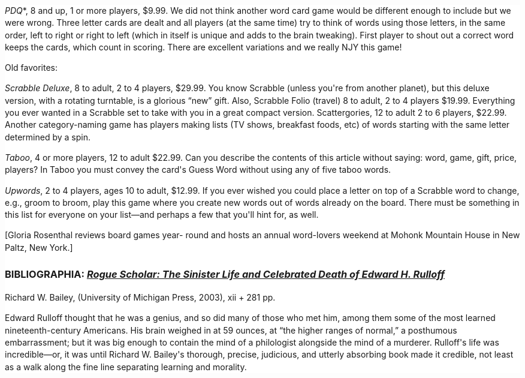 *PDQ**, 8 and up, 1 or more players, $9.99.
We did not think another word card game would be
different enough to include but we were wrong.
Three letter cards are dealt and all players (at the
same time) try to think of words using those letters,
in the same order, left to right or right to left (which
in itself is unique and adds to the brain tweaking).
First player to shout out a correct word keeps the
cards, which count in scoring. There are excellent
variations and we really NJY this game!

Old favorites:

*Scrabble Deluxe*, 8 to adult, 2 to 4 players,
$29.99. You know Scrabble (unless you're from
another planet), but this deluxe version, with a
rotating turntable, is a glorious &ldquo;new&rdquo; gift. Also,
Scrabble Folio (travel) 8 to adult, 2 to 4 players
$19.99. Everything you ever wanted in a Scrabble
set to take with you in a great compact version.
Scattergories, 12 to adult 2 to 6 players, $22.99.
Another category-naming game has players making
lists (TV shows, breakfast foods, etc) of words starting with the same letter determined by a spin.

*Taboo*, 4 or more players, 12 to adult $22.99.
Can you describe the contents of this article without saying: word, game, gift, price, players? In
Taboo you must convey the card's Guess Word
without using any of five taboo words.

*Upwords*, 2 to 4 players, ages 10 to adult,
$12.99. If you ever wished you could place a letter
on top of a Scrabble word to change, e.g., groom to
broom, play this game where you create new words
out of words already on the board.
There must be something in this list for everyone on your list—and perhaps a few that you'll hint for, as well.

[Gloria Rosenthal reviews board games year-
round and hosts an annual word-lovers weekend at
Mohonk Mountain House in New Paltz, New York.]

### BIBLIOGRAPHIA: [*Rogue Scholar: The Sinister Life and Celebrated Death of Edward H. Rulloff*](https://www.amazon.com/Rogue-Scholar-Sinister-Celebrated-Rulloff/dp/0472113372)
Richard W. Bailey, (University of Michigan Press, 2003), xii + 281 pp.

Edward Rulloff thought that he was a genius,
and so did many of those who met him, among
them some of the most learned nineteenth-century
Americans. His brain weighed in at 59 ounces, at
&ldquo;the higher ranges of normal,&rdquo; a posthumous
embarrassment; but it was big enough to contain
the mind of a philologist alongside the mind of a
murderer. Rulloff's life was incredible—or, it was
until Richard W. Bailey's thorough, precise, judicious, and utterly absorbing book made it credible,
not least as a walk along the fine line separating
learning and morality.
